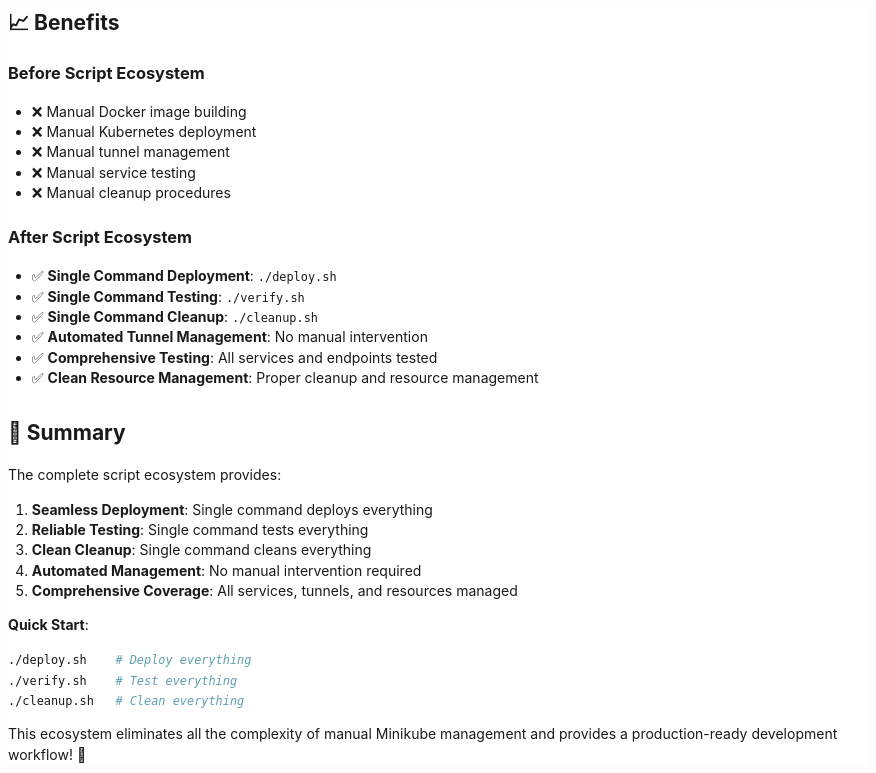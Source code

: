 ## 📈 Benefits

### Before Script Ecosystem
- ❌ Manual Docker image building
- ❌ Manual Kubernetes deployment
- ❌ Manual tunnel management
- ❌ Manual service testing
- ❌ Manual cleanup procedures

### After Script Ecosystem
- ✅ **Single Command Deployment**: `./deploy.sh`
- ✅ **Single Command Testing**: `./verify.sh`
- ✅ **Single Command Cleanup**: `./cleanup.sh`
- ✅ **Automated Tunnel Management**: No manual intervention
- ✅ **Comprehensive Testing**: All services and endpoints tested
- ✅ **Clean Resource Management**: Proper cleanup and resource management

## 🎉 Summary

The complete script ecosystem provides:

1. **Seamless Deployment**: Single command deploys everything
2. **Reliable Testing**: Single command tests everything
3. **Clean Cleanup**: Single command cleans everything
4. **Automated Management**: No manual intervention required
5. **Comprehensive Coverage**: All services, tunnels, and resources managed

**Quick Start**:
```bash
./deploy.sh    # Deploy everything
./verify.sh    # Test everything
./cleanup.sh   # Clean everything
```

This ecosystem eliminates all the complexity of manual Minikube management and provides a production-ready development workflow! 🚀
